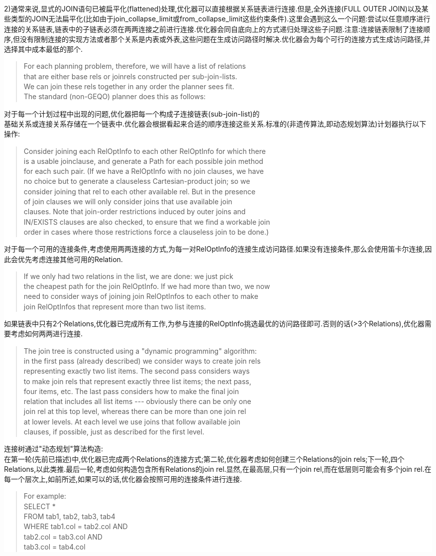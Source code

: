 2)通常来说,显式的JOIN语句已被扁平化(flattened)处理,优化器可以直接根据关系链表进行连接.但是,全外连接(FULL OUTER
JOIN)以及某些类型的JOIN无法扁平化(比如由于join_collapse_limit或from_collapse_limit这些约束条件).这里会遇到这么一个问题:尝试以任意顺序进行连接的关系链表,链表中的子链表必须在两两连接之前进行连接.优化器会同自底向上的方式递归处理这些子问题.注意:连接链表限制了连接顺序,但没有限制连接的实现方法或者那个关系是内表或外表,这些问题在生成访问路径时解决.优化器会为每个可行的连接方式生成访问路径,并选择其中成本最低的那个.

> For each planning problem, therefore, we will have a list of relations  
>  that are either base rels or joinrels constructed per sub-join-lists.  
>  We can join these rels together in any order the planner sees fit.  
>  The standard (non-GEQO) planner does this as follows:

对于每一个计划过程中出现的问题,优化器把每一个构成子连接链表(sub-join-list)的  
基础关系或连接关系存储在一个链表中.优化器会根据看起来合适的顺序连接这些关系.标准的(非遗传算法,即动态规划算法)计划器执行以下操作:

> Consider joining each RelOptInfo to each other RelOptInfo for which there  
>  is a usable joinclause, and generate a Path for each possible join method  
>  for each such pair. (If we have a RelOptInfo with no join clauses, we have  
>  no choice but to generate a clauseless Cartesian-product join; so we  
>  consider joining that rel to each other available rel. But in the presence  
>  of join clauses we will only consider joins that use available join  
>  clauses. Note that join-order restrictions induced by outer joins and  
>  IN/EXISTS clauses are also checked, to ensure that we find a workable join  
>  order in cases where those restrictions force a clauseless join to be
done.)

对于每一个可用的连接条件,考虑使用两两连接的方式,为每一对RelOptInfo的连接生成访问路径.如果没有连接条件,那么会使用笛卡尔连接,因此会优先考虑连接其他可用的Relation.

> If we only had two relations in the list, we are done: we just pick  
>  the cheapest path for the join RelOptInfo. If we had more than two, we now  
>  need to consider ways of joining join RelOptInfos to each other to make  
>  join RelOptInfos that represent more than two list items.

如果链表中只有2个Relations,优化器已完成所有工作,为参与连接的RelOptInfo挑选最优的访问路径即可.否则的话(>3个Relations),优化器需要考虑如何两两进行连接.

> The join tree is constructed using a "dynamic programming" algorithm:  
>  in the first pass (already described) we consider ways to create join rels  
>  representing exactly two list items. The second pass considers ways  
>  to make join rels that represent exactly three list items; the next pass,  
>  four items, etc. The last pass considers how to make the final join  
>  relation that includes all list items --- obviously there can be only one  
>  join rel at this top level, whereas there can be more than one join rel  
>  at lower levels. At each level we use joins that follow available join  
>  clauses, if possible, just as described for the first level.

连接树通过"动态规划"算法构造:  
在第一轮(先前已描述)中,优化器已完成两个Relations的连接方式;第二轮,优化器考虑如何创建三个Relations的join
rels;下一轮,四个Relations,以此类推.最后一轮,考虑如何构造包含所有Relations的join rel.显然,在最高层,只有一个join
rel,而在低层则可能会有多个join rel.在每一个层次上,如前所述,如果可以的话,优化器会按照可用的连接条件进行连接.

> For example:  
>  SELECT *  
>  FROM tab1, tab2, tab3, tab4  
>  WHERE tab1.col = tab2.col AND  
>  tab2.col = tab3.col AND  
>  tab3.col = tab4.col

>
